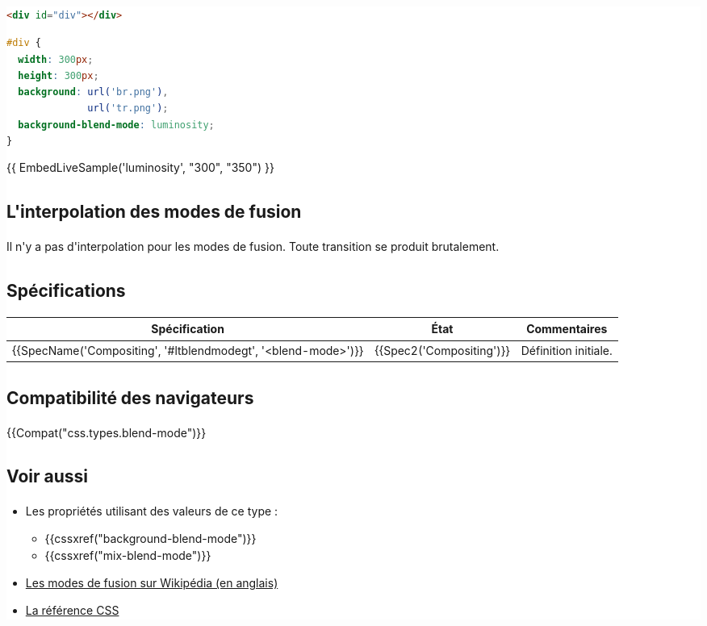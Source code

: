 ```html hidden
<div id="div"></div>
```

```css
#div {
  width: 300px;
  height: 300px;
  background: url('br.png'),
              url('tr.png');
  background-blend-mode: luminosity;
}
```

{{ EmbedLiveSample('luminosity', "300", "350") }}

## L'interpolation des modes de fusion

Il n'y a pas d'interpolation pour les modes de fusion. Toute transition se produit brutalement.

## Spécifications

| Spécification                                                                            | État                             | Commentaires         |
| ---------------------------------------------------------------------------------------- | -------------------------------- | -------------------- |
| {{SpecName('Compositing', '#ltblendmodegt', '&lt;blend-mode&gt;')}} | {{Spec2('Compositing')}} | Définition initiale. |

## Compatibilité des navigateurs

{{Compat("css.types.blend-mode")}}

## Voir aussi

- Les propriétés utilisant des valeurs de ce type :

  - {{cssxref("background-blend-mode")}}
  - {{cssxref("mix-blend-mode")}}

- [Les modes de fusion sur Wikipédia (en anglais)](https://en.wikipedia.org/wiki/Blend_modes)
- [La référence CSS](/fr/docs/Web/CSS/Reference)
